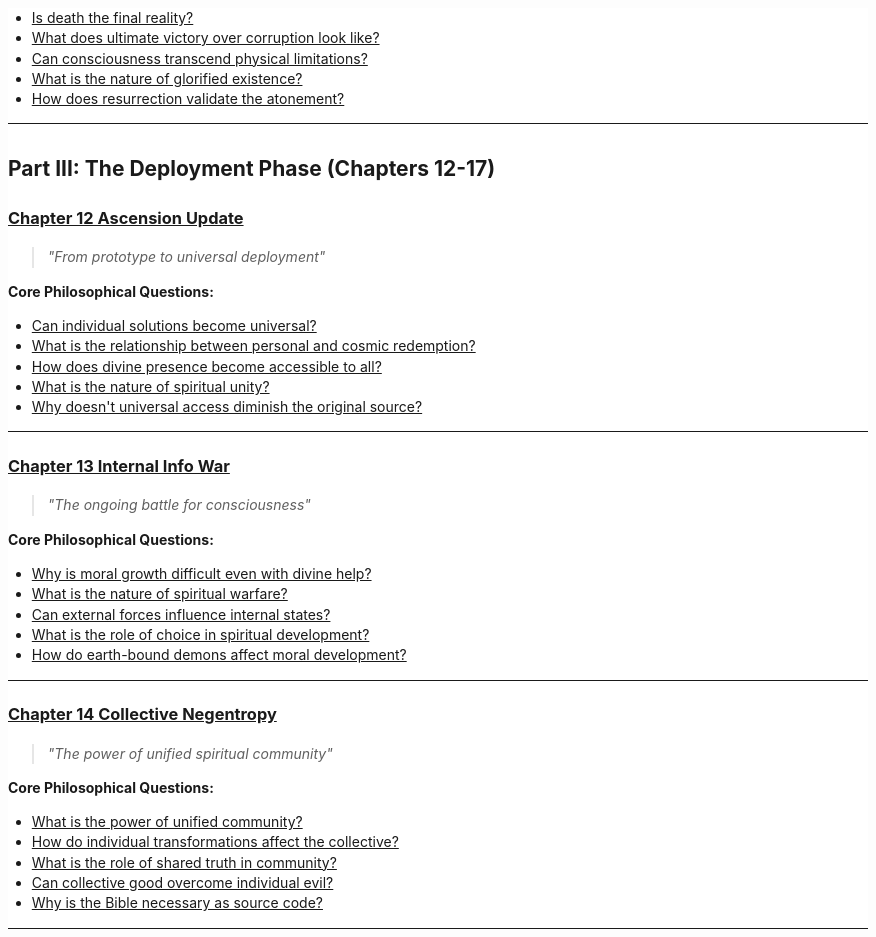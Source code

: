 - [Is death the final reality?](/not_created.md)   
- [What does ultimate victory over corruption look like?](/not_created.md)   
- [Can consciousness transcend physical limitations?](/not_created.md)   
- [What is the nature of glorified existence?](/not_created.md)   
- [How does resurrection validate the atonement?](/not_created.md)   
   
   
---   
   
## **Part III: The Deployment Phase (Chapters 12-17)**   
   
### [Chapter 12 Ascension Update](./Duality%20Project/%21%21%20Story/Chapter%2012%20Ascension%20Update.md)   
> *"From prototype to universal deployment"*   
   
**Core Philosophical Questions:**   
   
- [Can individual solutions become universal?](/not_created.md)   
- [What is the relationship between personal and cosmic redemption?](/not_created.md)   
- [How does divine presence become accessible to all?](/not_created.md)   
- [What is the nature of spiritual unity?](/not_created.md)   
- [Why doesn't universal access diminish the original source?](/not_created.md)   
   
   
---   
   
### [Chapter 13 Internal Info War](./Duality%20Project/%21%21%20Story/Chapter%2013%20Internal%20Info%20War.md)   
> *"The ongoing battle for consciousness"*   
   
**Core Philosophical Questions:**   
   
- [Why is moral growth difficult even with divine help?](/not_created.md)   
- [What is the nature of spiritual warfare?](/not_created.md)   
- [Can external forces influence internal states?](/not_created.md)   
- [What is the role of choice in spiritual development?](/not_created.md)   
- [How do earth-bound demons affect moral development?](/not_created.md)   
   
   
---   
   
### [Chapter 14 Collective Negentropy](./Duality%20Project/%21%21%20Story/Chapter%2014%20Collective%20Negentropy.md)   
> *"The power of unified spiritual community"*   
   
**Core Philosophical Questions:**   
   
- [What is the power of unified community?](/not_created.md)   
- [How do individual transformations affect the collective?](/not_created.md)   
- [What is the role of shared truth in community?](/not_created.md)   
- [Can collective good overcome individual evil?](/not_created.md)   
- [Why is the Bible necessary as source code?](/not_created.md)   
   
   
---   
   